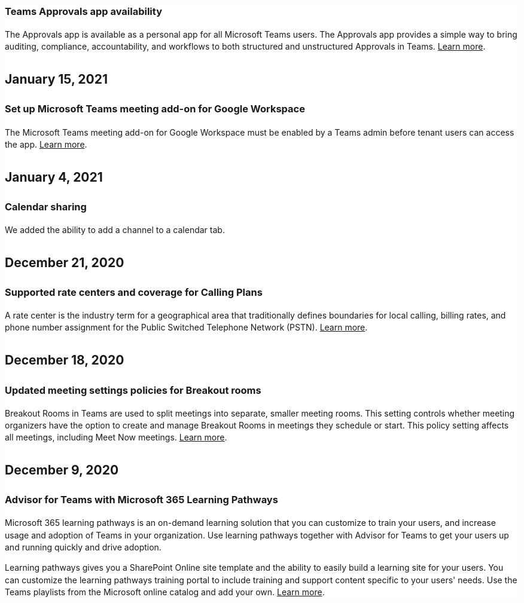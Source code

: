 ### Teams Approvals app availability

The Approvals app is available as a personal app for all Microsoft Teams users. The Approvals app provides a simple way to bring auditing, compliance, accountability, and workflows to both structured and unstructured Approvals in Teams. [Learn more](../approval-admin.md).

## January 15, 2021

### Set up Microsoft Teams meeting add-on for Google Workspace

The Microsoft Teams meeting add-on for Google Workspace must be enabled by a Teams admin before tenant users can access the app. [Learn more](../google-workspace-addon-teams.md).

## January 4, 2021

### Calendar sharing

We added the ability to add a channel to a calendar tab.

## December 21, 2020

### Supported rate centers and coverage for Calling Plans

A rate center is the industry term for a geographical area that traditionally defines boundaries for local calling, billing rates, and phone number assignment for the Public Switched Telephone Network (PSTN). [Learn more](../phone-number-calling-plans/supported-rate-centers-coverage-matrix.md).

## December 18, 2020

### Updated meeting settings policies for Breakout rooms

 Breakout Rooms in Teams are used to split meetings into separate, smaller meeting rooms. This setting controls whether meeting organizers have the option to create and manage Breakout Rooms in meetings they schedule or start. This policy setting affects all meetings, including Meet Now meetings. [Learn more](../meeting-policies-in-teams.md).

## December 9, 2020

### Advisor for Teams with Microsoft 365 Learning Pathways

Microsoft 365 learning pathways is an on-demand learning solution that you can customize to train your users, and increase usage and adoption of Teams in your organization. Use learning pathways together with Advisor for Teams to get your users up and running quickly and drive adoption.

Learning pathways gives you a SharePoint Online site template and the ability to easily build a learning site for your users. You can customize the learning pathways training portal to include training and support content specific to your users' needs. Use the Teams playlists from the Microsoft online catalog and add your own. [Learn more](../use-advisor-teams-roll-out.md#advisor-for-teams-and-microsoft-365-learning-pathways).

